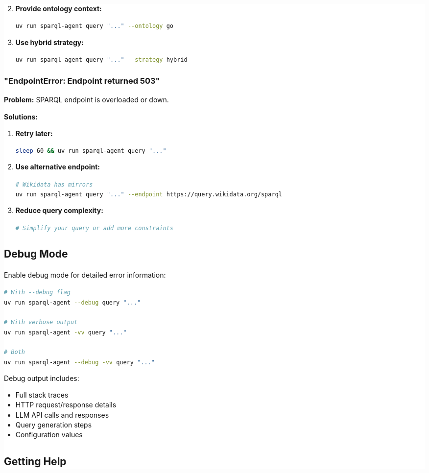2. **Provide ontology context:**
   ```bash
   uv run sparql-agent query "..." --ontology go
   ```

3. **Use hybrid strategy:**
   ```bash
   uv run sparql-agent query "..." --strategy hybrid
   ```

### "EndpointError: Endpoint returned 503"

**Problem:** SPARQL endpoint is overloaded or down.

**Solutions:**

1. **Retry later:**
   ```bash
   sleep 60 && uv run sparql-agent query "..."
   ```

2. **Use alternative endpoint:**
   ```bash
   # Wikidata has mirrors
   uv run sparql-agent query "..." --endpoint https://query.wikidata.org/sparql
   ```

3. **Reduce query complexity:**
   ```bash
   # Simplify your query or add more constraints
   ```

## Debug Mode

Enable debug mode for detailed error information:

```bash
# With --debug flag
uv run sparql-agent --debug query "..."

# With verbose output
uv run sparql-agent -vv query "..."

# Both
uv run sparql-agent --debug -vv query "..."
```

Debug output includes:
- Full stack traces
- HTTP request/response details  
- LLM API calls and responses
- Query generation steps
- Configuration values

## Getting Help
